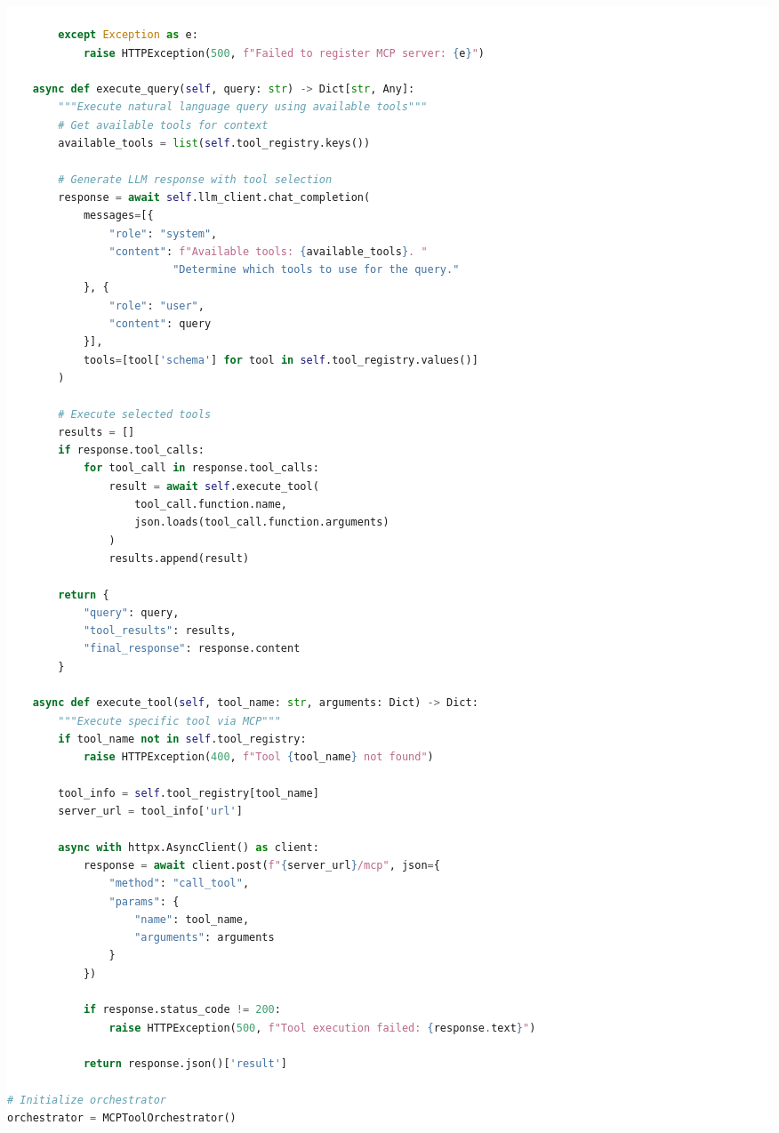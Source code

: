 ```python
                    
        except Exception as e:
            raise HTTPException(500, f"Failed to register MCP server: {e}")
    
    async def execute_query(self, query: str) -> Dict[str, Any]:
        """Execute natural language query using available tools"""
        # Get available tools for context
        available_tools = list(self.tool_registry.keys())
        
        # Generate LLM response with tool selection
        response = await self.llm_client.chat_completion(
            messages=[{
                "role": "system",
                "content": f"Available tools: {available_tools}. "
                          "Determine which tools to use for the query."
            }, {
                "role": "user", 
                "content": query
            }],
            tools=[tool['schema'] for tool in self.tool_registry.values()]
        )
        
        # Execute selected tools
        results = []
        if response.tool_calls:
            for tool_call in response.tool_calls:
                result = await self.execute_tool(
                    tool_call.function.name,
                    json.loads(tool_call.function.arguments)
                )
                results.append(result)
        
        return {
            "query": query,
            "tool_results": results,
            "final_response": response.content
        }
    
    async def execute_tool(self, tool_name: str, arguments: Dict) -> Dict:
        """Execute specific tool via MCP"""
        if tool_name not in self.tool_registry:
            raise HTTPException(400, f"Tool {tool_name} not found")
        
        tool_info = self.tool_registry[tool_name]
        server_url = tool_info['url']
        
        async with httpx.AsyncClient() as client:
            response = await client.post(f"{server_url}/mcp", json={
                "method": "call_tool",
                "params": {
                    "name": tool_name,
                    "arguments": arguments
                }
            })
            
            if response.status_code != 200:
                raise HTTPException(500, f"Tool execution failed: {response.text}")
            
            return response.json()['result']

# Initialize orchestrator
orchestrator = MCPToolOrchestrator()

```